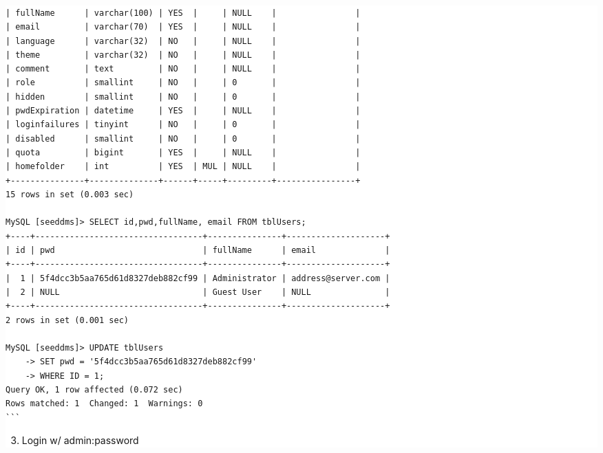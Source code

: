 	| fullName      | varchar(100) | YES  |     | NULL    |                |
	| email         | varchar(70)  | YES  |     | NULL    |                |
	| language      | varchar(32)  | NO   |     | NULL    |                |
	| theme         | varchar(32)  | NO   |     | NULL    |                |
	| comment       | text         | NO   |     | NULL    |                |
	| role          | smallint     | NO   |     | 0       |                |
	| hidden        | smallint     | NO   |     | 0       |                |
	| pwdExpiration | datetime     | YES  |     | NULL    |                |
	| loginfailures | tinyint      | NO   |     | 0       |                |
	| disabled      | smallint     | NO   |     | 0       |                |
	| quota         | bigint       | YES  |     | NULL    |                |
	| homefolder    | int          | YES  | MUL | NULL    |                |
	+---------------+--------------+------+-----+---------+----------------+
	15 rows in set (0.003 sec)

	MySQL [seeddms]> SELECT id,pwd,fullName, email FROM tblUsers;
	+----+----------------------------------+---------------+--------------------+
	| id | pwd                              | fullName      | email              |
	+----+----------------------------------+---------------+--------------------+
	|  1 | 5f4dcc3b5aa765d61d8327deb882cf99 | Administrator | address@server.com |
	|  2 | NULL                             | Guest User    | NULL               |
	+----+----------------------------------+---------------+--------------------+
	2 rows in set (0.001 sec)

	MySQL [seeddms]> UPDATE tblUsers
		-> SET pwd = '5f4dcc3b5aa765d61d8327deb882cf99'
		-> WHERE ID = 1;
	Query OK, 1 row affected (0.072 sec)
	Rows matched: 1  Changed: 1  Warnings: 0
	```
3. Login w/ admin:password